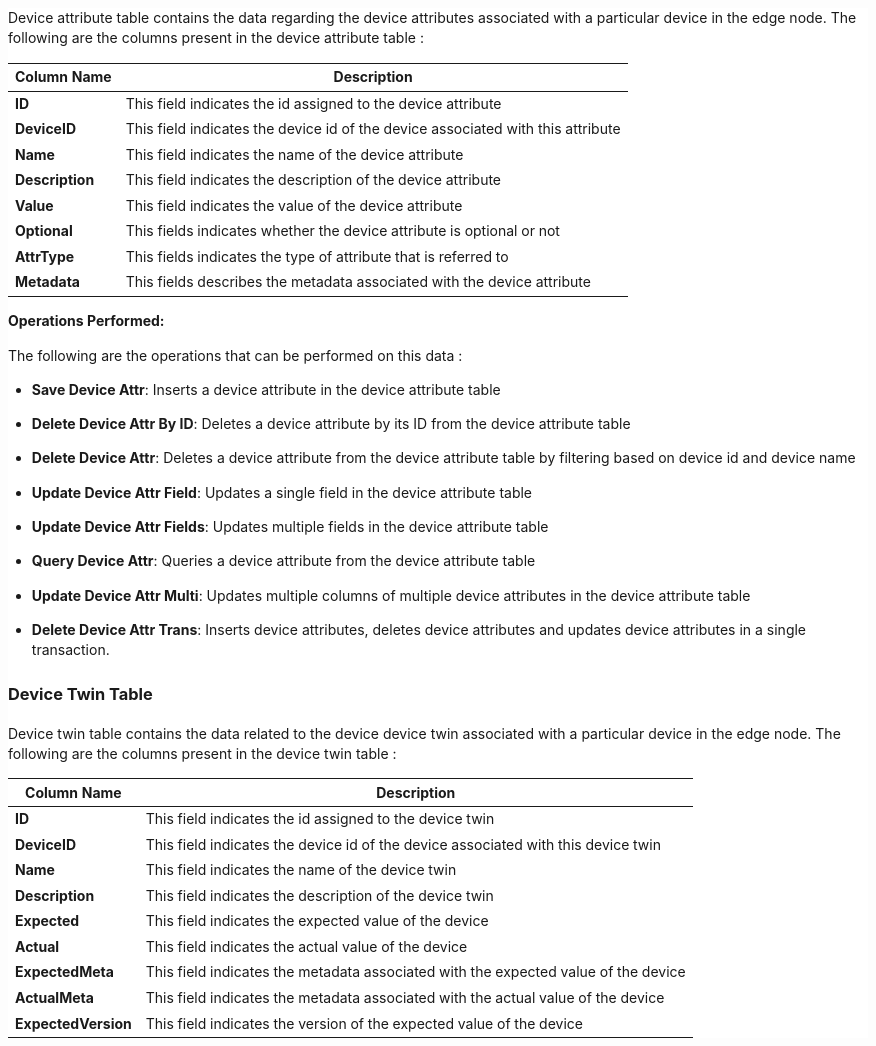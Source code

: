 Device attribute table contains the data regarding the device attributes associated with a particular device in the edge node.
The following are the columns present in the device attribute table :

| Column Name | Description |
|----------------|--------------------------|
| **ID** |  This field indicates the id assigned to the device attribute |
| **DeviceID** |  This field indicates the device id of the device associated with this attribute |
| **Name** | This field indicates the name of the device attribute |
| **Description** | This field indicates the description of the device attribute |
| **Value** | This field indicates the value of the device attribute |
| **Optional** | This fields indicates whether the device attribute is optional or not |
| **AttrType** | This fields indicates the type of attribute that is referred to |
| **Metadata** |This fields describes the metadata associated with the device attribute  |


**Operations Performed:**

The following are the operations that can be performed on this data :

   - **Save Device Attr**: Inserts a device attribute in the device attribute table

   - **Delete Device Attr By ID**: Deletes a device attribute by its ID from the device attribute table

   - **Delete Device Attr**: Deletes a device attribute from the device attribute table by filtering based on device id and device name

   - **Update Device Attr Field**: Updates a single field in the device attribute table

   - **Update Device Attr Fields**: Updates multiple fields in the device attribute table

   - **Query Device Attr**: Queries a device attribute from the device attribute table

   - **Update Device Attr Multi**: Updates multiple columns of multiple device attributes in the device attribute table

   - **Delete Device Attr Trans**: Inserts device attributes, deletes device attributes and updates device attributes in a single transaction.


### Device Twin Table

Device twin table contains the data related to the device device twin associated with a particular device in the edge node.
The following are the columns present in the device twin table :


| Column Name | Description |
|---|---|
| **ID** | This field indicates the id assigned to the device twin |
| **DeviceID** |  This field indicates the device id of the device associated with this device twin |
| **Name** | This field indicates the name of the device twin |
| **Description** | This field indicates the description of the device twin |
| **Expected** | This field indicates the expected value of the device |
| **Actual** | This field indicates the actual value of the device |
| **ExpectedMeta** | This field indicates the metadata associated with the expected value of the device |
| **ActualMeta** | This field indicates the metadata associated with the actual value of the device |
| **ExpectedVersion** | This field indicates the version of the expected value of the device |